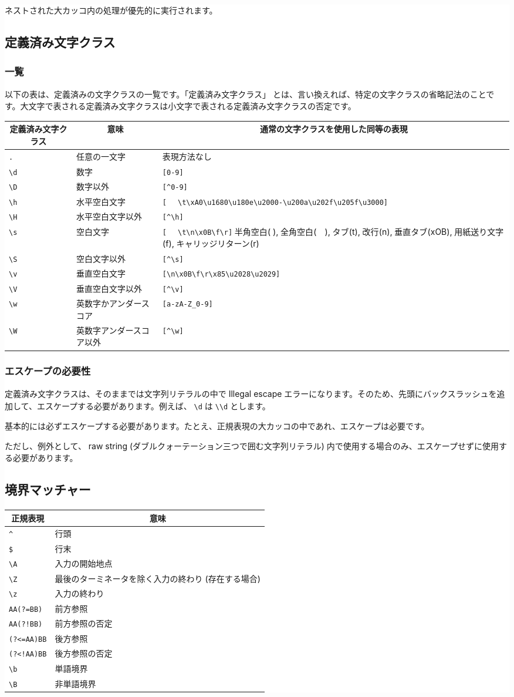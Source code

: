 ネストされた大カッコ内の処理が優先的に実行されます。


## 定義済み文字クラス

### 一覧

以下の表は、定義済みの文字クラスの一覧です。「定義済み文字クラス」 とは、言い換えれば、特定の文字クラスの省略記法のことです。大文字で表される定義済み文字クラスは小文字で表される定義済み文字クラスの否定です。

| 定義済み文字クラス | 意味                     | 通常の文字クラスを使用した同等の表現                                                                                   |
| ------------------ | ------------------------ | ---------------------------------------------------------------------------------------------------------------------- |
| `.`                | 任意の一文字             | 表現方法なし                                                                                                           |
| `\d`               | 数字                     | `[0-9]`                                                                                                                |
| `\D`               | 数字以外                 | `[^0-9]`                                                                                                               |
| `\h`               | 水平空白文字             | `[ 　\t\xA0\u1680\u180e\u2000-\u200a\u202f\u205f\u3000]`                                                               |
| `\H`               | 水平空白文字以外         | `[^\h]`                                                                                                                |
| `\s`               | 空白文字                 | `[ 　\t\n\x0B\f\r]` 半角空白( ), 全角空白(　), タブ(t), 改行(n), 垂直タブ(xOB), 用紙送り文字(f), キャリッジリターン(r) |
| `\S`               | 空白文字以外             | `[^\s]`                                                                                                                |
| `\v`               | 垂直空白文字             | `[\n\x0B\f\r\x85\u2028\u2029]`                                                                                         |
| `\V`               | 垂直空白文字以外         | `[^\v]`                                                                                                                |
| `\w`               | 英数字かアンダースコア   | `[a-zA-Z_0-9]`                                                                                                         |
| `\W`               | 英数字アンダースコア以外 | `[^\w]`                                                                                                                |

### エスケープの必要性

定義済み文字クラスは、そのままでは文字列リテラルの中で Illegal escape エラーになります。そのため、先頭にバックスラッシュを追加して、エスケープする必要があります。例えば、 `\d` は `\\d` とします。

基本的には必ずエスケープする必要があります。たとえ、正規表現の大カッコの中であれ、エスケープは必要です。

ただし、例外として、 raw string (ダブルクォーテーション三つで囲む文字列リテラル) 内で使用する場合のみ、エスケープせずに使用する必要があります。


## 境界マッチャー

| 正規表現    | 意味                                                |
| ----------- | --------------------------------------------------- |
| `^`         | 行頭                                                |
| `$`         | 行末                                                |
| `\A`        | 入力の開始地点                                      |
| `\Z`        | 最後のターミネータを除く入力の終わり (存在する場合) |
| `\z`        | 入力の終わり                                        |
| `AA(?=BB)`  | 前方参照                                            |
| `AA(?!BB)`  | 前方参照の否定                                      |
| `(?<=AA)BB` | 後方参照                                            |
| `(?<!AA)BB` | 後方参照の否定                                      |
| `\b`        | 単語境界                                            |
| `\B`        | 非単語境界                                          |